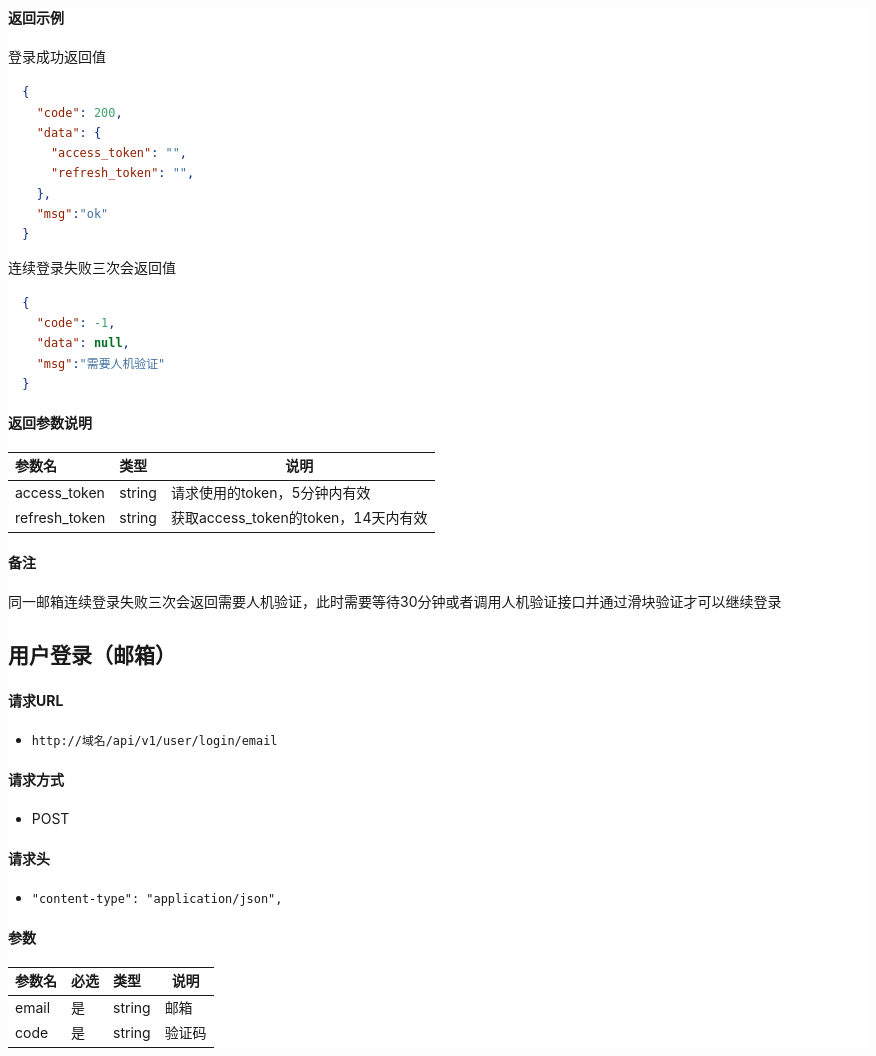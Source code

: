 #### 返回示例 
登录成功返回值
```json
  {
    "code": 200,
    "data": {
      "access_token": "",
      "refresh_token": "", 
    },
    "msg":"ok"
  }
```

连续登录失败三次会返回值
```json
  {
    "code": -1,
    "data": null,
    "msg":"需要人机验证"
  }
```

#### 返回参数说明 

| 参数名        | 类型   | 说明                                |
| :------------ | :----- | ----------------------------------- |
| access_token  | string | 请求使用的token，5分钟内有效        |
| refresh_token | string | 获取access_token的token，14天内有效 |

#### 备注
同一邮箱连续登录失败三次会返回需要人机验证，此时需要等待30分钟或者调用人机验证接口并通过滑块验证才可以继续登录

## 用户登录（邮箱）

#### 请求URL
- ` http://域名/api/v1/user/login/email `
  
#### 请求方式
- POST 

####  请求头
- `"content-type": "application/json",`

#### 参数

| 参数名 | 必选 | 类型   | 说明   |
| :----- | :--- | :----- | ------ |
| email  | 是   | string | 邮箱   |
| code   | 是   | string | 验证码 |
